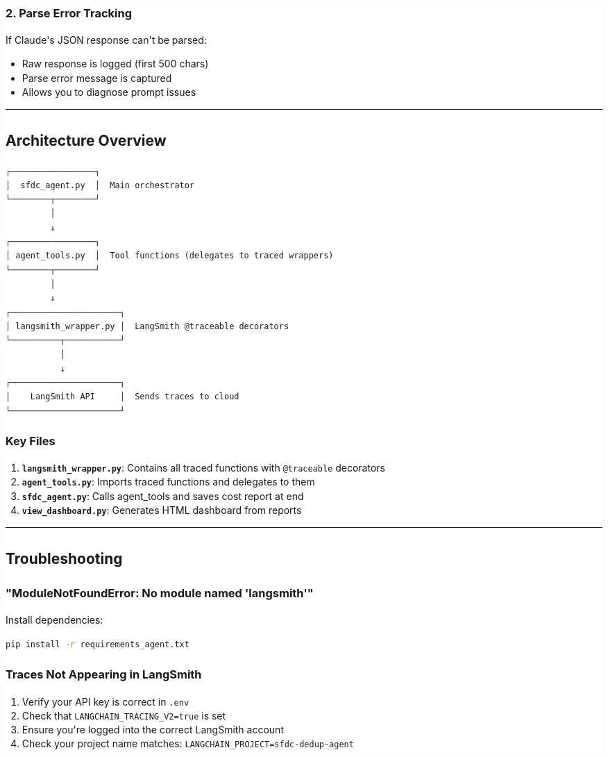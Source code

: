 ### 2. **Parse Error Tracking**
If Claude's JSON response can't be parsed:
- Raw response is logged (first 500 chars)
- Parse error message is captured
- Allows you to diagnose prompt issues

---

## Architecture Overview

```
┌─────────────────┐
│  sfdc_agent.py  │  Main orchestrator
└────────┬────────┘
         │
         ↓
┌─────────────────┐
│ agent_tools.py  │  Tool functions (delegates to traced wrappers)
└────────┬────────┘
         │
         ↓
┌──────────────────────┐
│ langsmith_wrapper.py │  LangSmith @traceable decorators
└──────────┬───────────┘
           │
           ↓
┌──────────────────────┐
│    LangSmith API     │  Sends traces to cloud
└──────────────────────┘
```

### Key Files

1. **`langsmith_wrapper.py`**: Contains all traced functions with `@traceable` decorators
2. **`agent_tools.py`**: Imports traced functions and delegates to them
3. **`sfdc_agent.py`**: Calls agent_tools and saves cost report at end
4. **`view_dashboard.py`**: Generates HTML dashboard from reports

---

## Troubleshooting

### "ModuleNotFoundError: No module named 'langsmith'"
Install dependencies:
```bash
pip install -r requirements_agent.txt
```

### Traces Not Appearing in LangSmith
1. Verify your API key is correct in `.env`
2. Check that `LANGCHAIN_TRACING_V2=true` is set
3. Ensure you're logged into the correct LangSmith account
4. Check your project name matches: `LANGCHAIN_PROJECT=sfdc-dedup-agent`
